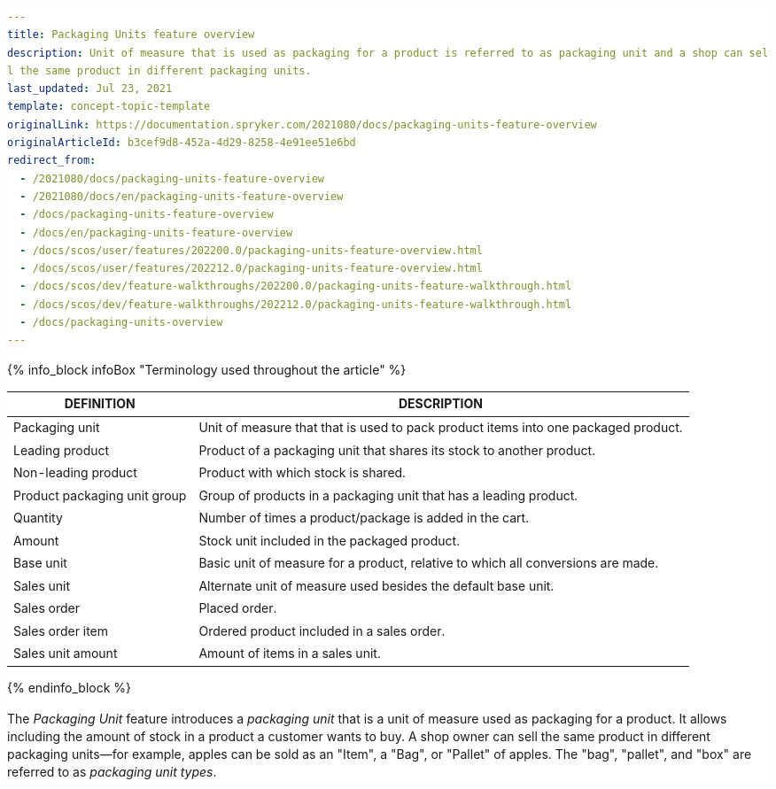 ```yaml
---
title: Packaging Units feature overview
description: Unit of measure that is used as packaging for a product is referred to as packaging unit and a shop can sell the same product in different packaging units.
last_updated: Jul 23, 2021
template: concept-topic-template
originalLink: https://documentation.spryker.com/2021080/docs/packaging-units-feature-overview
originalArticleId: b3cef9d8-452a-4d29-8258-4e91ee51e6bd
redirect_from:
  - /2021080/docs/packaging-units-feature-overview
  - /2021080/docs/en/packaging-units-feature-overview
  - /docs/packaging-units-feature-overview
  - /docs/en/packaging-units-feature-overview
  - /docs/scos/user/features/202200.0/packaging-units-feature-overview.html
  - /docs/scos/user/features/202212.0/packaging-units-feature-overview.html
  - /docs/scos/dev/feature-walkthroughs/202200.0/packaging-units-feature-walkthrough.html  
  - /docs/scos/dev/feature-walkthroughs/202212.0/packaging-units-feature-walkthrough.html 
  - /docs/packaging-units-overview 
---
```


{% info_block infoBox "Terminology used throughout the article" %}

| DEFINITION | DESCRIPTION |
|---|---|
| Packaging unit | Unit of measure that that is used to pack product items into one packaged product. |
| Leading product | Product of a packaging unit that shares its stock to another product. |
| Non-leading product | Product with which stock is shared. |
| Product packaging unit group | Group of products in a packaging unit that has a leading product. |
| Quantity | Number of times a product/package is added in the cart. |
| Amount | Stock unit included in the packaged product. |
| Base unit | Basic unit of measure for a product, relative to which all conversions are made. |
| Sales unit | Alternate unit of measure used besides the default base unit. |
| Sales order | Placed order. |
| Sales order item | Ordered product included in a sales order. |
| Sales unit amount | Amount of items in a sales unit. |

{% endinfo_block %}

The _Packaging Unit_ feature introduces a *packaging unit* that is a unit of measure used as packaging for a product. It allows including the amount of stock in a product a customer wants to buy. A shop owner can sell the same product in different packaging units—for example, apples can be sold as an "Item", a "Bag", or "Pallet" of apples. The "bag", "pallet", and "box" are referred to as *packaging unit types*.
